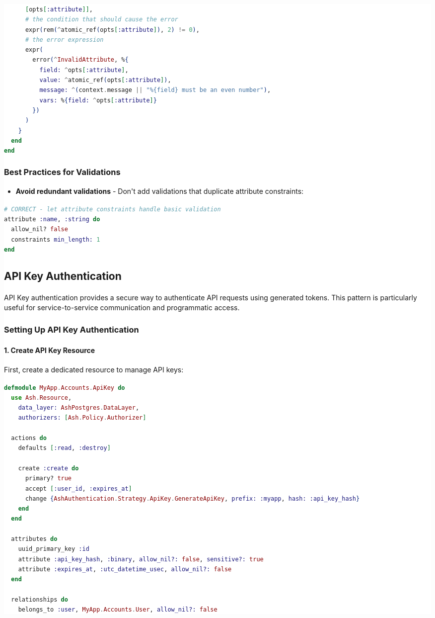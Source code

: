 ```elixir
      [opts[:attribute]],
      # the condition that should cause the error
      expr(rem(^atomic_ref(opts[:attribute]), 2) != 0),
      # the error expression
      expr(
        error(^InvalidAttribute, %{
          field: ^opts[:attribute],
          value: ^atomic_ref(opts[:attribute]),
          message: ^(context.message || "%{field} must be an even number"),
          vars: %{field: ^opts[:attribute]}
        })
      )
    }
  end
end
```

### Best Practices for Validations

- **Avoid redundant validations** - Don't add validations that duplicate attribute constraints:

```elixir
# CORRECT - let attribute constraints handle basic validation
attribute :name, :string do
  allow_nil? false
  constraints min_length: 1
end
```

## API Key Authentication

API Key authentication provides a secure way to authenticate API requests using generated tokens. This pattern is particularly useful for service-to-service communication and programmatic access.

### Setting Up API Key Authentication

#### 1. Create API Key Resource

First, create a dedicated resource to manage API keys:

```elixir
defmodule MyApp.Accounts.ApiKey do
  use Ash.Resource,
    data_layer: AshPostgres.DataLayer,
    authorizers: [Ash.Policy.Authorizer]

  actions do
    defaults [:read, :destroy]

    create :create do
      primary? true
      accept [:user_id, :expires_at]
      change {AshAuthentication.Strategy.ApiKey.GenerateApiKey, prefix: :myapp, hash: :api_key_hash}
    end
  end

  attributes do
    uuid_primary_key :id
    attribute :api_key_hash, :binary, allow_nil?: false, sensitive?: true
    attribute :expires_at, :utc_datetime_usec, allow_nil?: false
  end

  relationships do
    belongs_to :user, MyApp.Accounts.User, allow_nil?: false
```